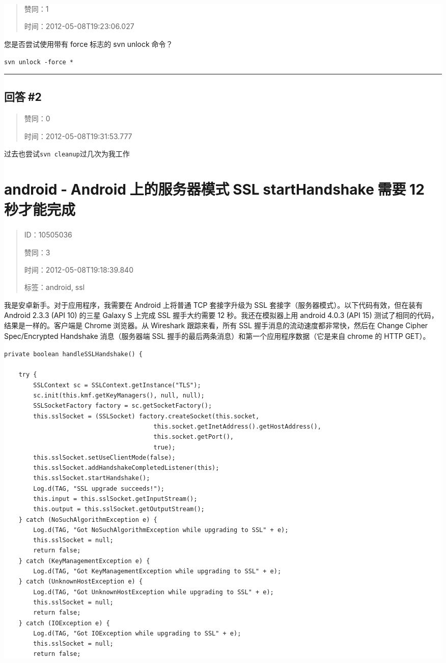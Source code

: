 > 赞同：1
> 
> 时间：2012-05-08T19:23:06.027

您是否尝试使用带有 force 标志的 svn unlock 命令？

```
svn unlock -force * 
```

* * *

## 回答 #2

> 赞同：0
> 
> 时间：2012-05-08T19:31:53.777

过去也尝试`svn cleanup`过几次为我工作

# android - Android 上的服务器模式 SSL startHandshake 需要 12 秒才能完成

> ID：10505036
> 
> 赞同：3
> 
> 时间：2012-05-08T19:18:39.840
> 
> 标签：android, ssl

我是安卓新手。对于应用程序，我需要在 Android 上将普通 TCP 套接字升级为 SSL 套接字（服务器模式）。以下代码有效，但在装有 Android 2.3.3 (API 10) 的三星 Galaxy S 上完成 SSL 握手大约需要 12 秒。我还在模拟器上用 android 4.0.3 (API 15) 测试了相同的代码，结果是一样的。客户端是 Chrome 浏览器。从 Wireshark 跟踪来看，所有 SSL 握手消息的流动速度都非常快，然后在 Change Cipher Spec/Encrypted Handshake 消息（服务器端 SSL 握手的最后两条消息）和第一个应用程序数据（它是来自 chrome 的 HTTP GET）。

```
private boolean handleSSLHandshake() {

    try {
        SSLContext sc = SSLContext.getInstance("TLS");
        sc.init(this.kmf.getKeyManagers(), null, null);
        SSLSocketFactory factory = sc.getSocketFactory();            
        this.sslSocket = (SSLSocket) factory.createSocket(this.socket,
                                         this.socket.getInetAddress().getHostAddress(),
                                         this.socket.getPort(),
                                         true);
        this.sslSocket.setUseClientMode(false);
        this.sslSocket.addHandshakeCompletedListener(this);
        this.sslSocket.startHandshake();
        Log.d(TAG, "SSL upgrade succeeds!");
        this.input = this.sslSocket.getInputStream();
        this.output = this.sslSocket.getOutputStream();
    } catch (NoSuchAlgorithmException e) {
        Log.d(TAG, "Got NoSuchAlgorithmException while upgrading to SSL" + e);
        this.sslSocket = null;
        return false;
    } catch (KeyManagementException e) {
        Log.d(TAG, "Got KeyManagementException while upgrading to SSL" + e);
    } catch (UnknownHostException e) {
        Log.d(TAG, "Got UnknownHostException while upgrading to SSL" + e);
        this.sslSocket = null;
        return false;
    } catch (IOException e) {
        Log.d(TAG, "Got IOException while upgrading to SSL" + e);
        this.sslSocket = null;
        return false;
```